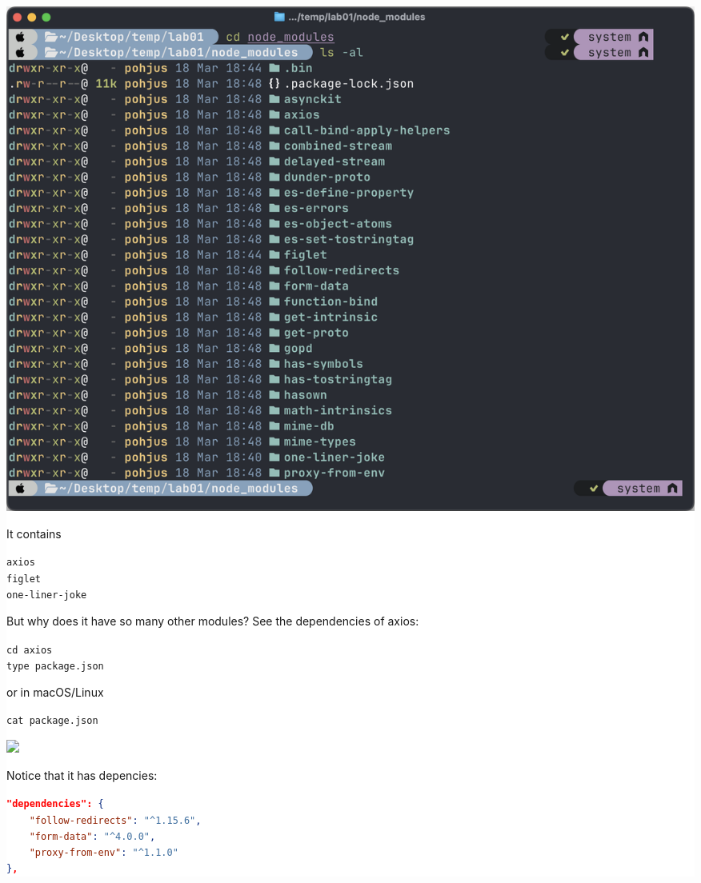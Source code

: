 ![](images/08.png)

It contains

    axios
    figlet
    one-liner-joke

But why does it have so many other modules? See the dependencies of axios:

    cd axios
    type package.json

or in macOS/Linux

    cat package.json

![](images/09.gif)

Notice that it has depencies:

```json
"dependencies": {
    "follow-redirects": "^1.15.6",
    "form-data": "^4.0.0",
    "proxy-from-env": "^1.1.0"
},
```
